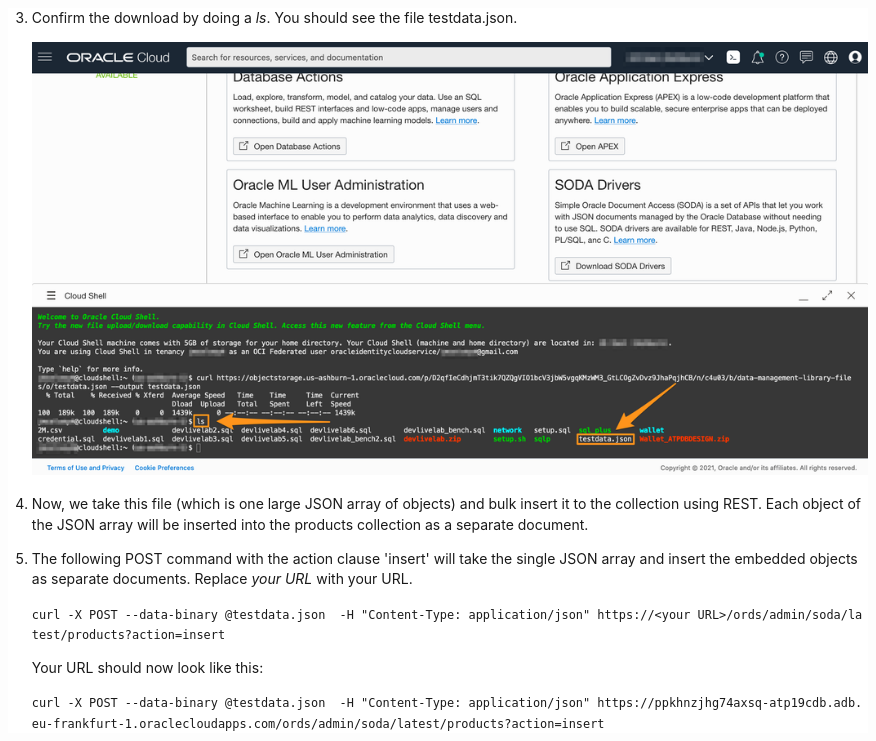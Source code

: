 3.	Confirm the download by doing a *ls*. You should see the file testdata.json.

	![](./images/soda2-3.png " ")

4.	Now, we take this file (which is one large JSON array of objects) and bulk insert it to the collection using REST. Each object of the JSON array will be inserted into the products collection as a separate document.

5.	The following POST command with the action clause 'insert' will take the single JSON array and insert the embedded objects as separate documents. Replace *your URL* with your URL.

	```
	curl -X POST --data-binary @testdata.json  -H "Content-Type: application/json" https://<your URL>/ords/admin/soda/latest/products?action=insert
	```

	Your URL should now look like this:

	```
	curl -X POST --data-binary @testdata.json  -H "Content-Type: application/json" https://ppkhnzjhg74axsq-atp19cdb.adb.eu-frankfurt-1.oraclecloudapps.com/ords/admin/soda/latest/products?action=insert
	```
